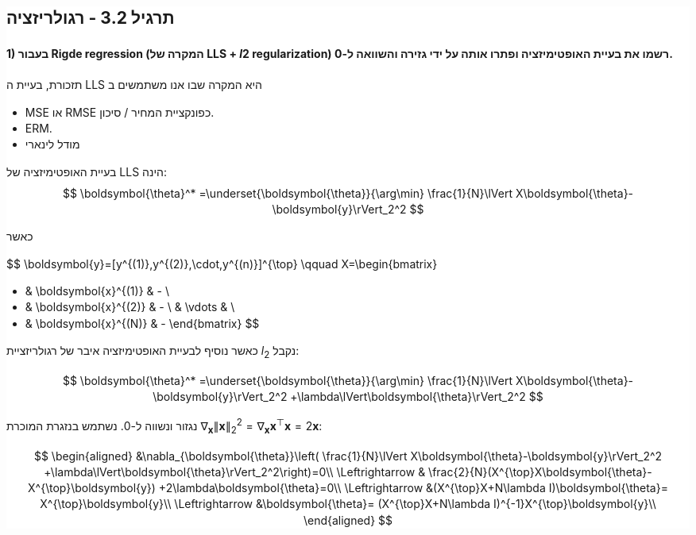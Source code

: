 </div>
</section><section>

## תרגיל 3.2 - רגולריזציה

#### 1) בעבור Rigde regression (המקרה של LLS + $l2$ regularization) רשמו את בעיית האופטימיזציה ופתרו  אותה על ידי גזירה והשוואה ל-0.

</section><section>

תזכורת, בעיית ה LLS היא המקרה שבו אנו משתמשים ב

- MSE או RMSE כפונקציית המחיר / סיכון.
- ERM.
- מודל לינארי

</section><section>

בעיית האופטימיזציה של LLS הינה:
$$
\boldsymbol{\theta}^*
=\underset{\boldsymbol{\theta}}{\arg\min} \frac{1}{N}\lVert X\boldsymbol{\theta}-\boldsymbol{y}\rVert_2^2
$$

כאשר

$$
\boldsymbol{y}=[y^{(1)},y^{(2)},\cdot,y^{(n)}]^{\top}
\qquad
X=\begin{bmatrix}
- & \boldsymbol{x}^{(1)} & - \\
- & \boldsymbol{x}^{(2)} & - \\
& \vdots & \\
- & \boldsymbol{x}^{(N)} & -
\end{bmatrix}
$$

כאשר נוסיף לבעיית האופטימיזציה איבר של רגולריזציית $l_2$ נקבל:

$$
\boldsymbol{\theta}^*
=\underset{\boldsymbol{\theta}}{\arg\min} \frac{1}{N}\lVert X\boldsymbol{\theta}-\boldsymbol{y}\rVert_2^2
+\lambda\lVert\boldsymbol{\theta}\rVert_2^2
$$

</section><section>

נגזור ונשווה ל-$0$. נשתמש בנזגרת המוכרת $\nabla_{\boldsymbol{x}}\lVert\boldsymbol{x}\rVert_2^2=\nabla_{\boldsymbol{x}}\boldsymbol{x}^{\top}\boldsymbol{x}=2\boldsymbol{x}$:

$$
\begin{aligned}
&\nabla_{\boldsymbol{\theta}}\left( \frac{1}{N}\lVert X\boldsymbol{\theta}-\boldsymbol{y}\rVert_2^2
+\lambda\lVert\boldsymbol{\theta}\rVert_2^2\right)=0\\
\Leftrightarrow & \frac{2}{N}(X^{\top}X\boldsymbol{\theta}-X^{\top}\boldsymbol{y})
+2\lambda\boldsymbol{\theta}=0\\
\Leftrightarrow &(X^{\top}X+N\lambda I)\boldsymbol{\theta}=
X^{\top}\boldsymbol{y}\\
\Leftrightarrow &\boldsymbol{\theta}=
(X^{\top}X+N\lambda I)^{-1}X^{\top}\boldsymbol{y}\\
\end{aligned}
$$

